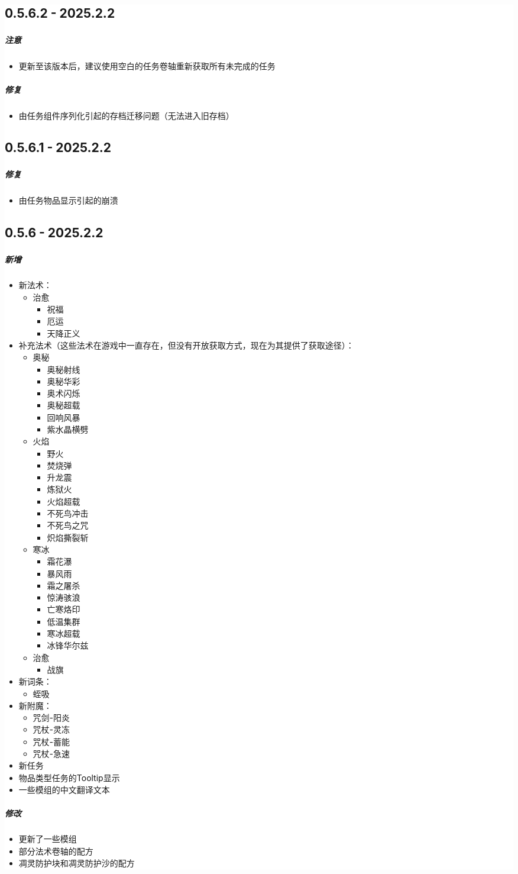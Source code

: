 
## 0.5.6.2 - 2025.2.2
##### 注意
- 更新至该版本后，建议使用空白的任务卷轴重新获取所有未完成的任务
##### 修复
- 由任务组件序列化引起的存档迁移问题（无法进入旧存档）

## 0.5.6.1 - 2025.2.2
##### 修复
- 由任务物品显示引起的崩溃

## 0.5.6 - 2025.2.2
##### 新增
- 新法术：
    - 治愈
        - 祝福
        - 厄运
        - 天降正义
- 补充法术（这些法术在游戏中一直存在，但没有开放获取方式，现在为其提供了获取途径）：
    - 奥秘
        - 奥秘射线
        - 奥秘华彩
        - 奥术闪烁
        - 奥秘超载
        - 回响风暴
        - 紫水晶横劈
    - 火焰
        - 野火
        - 焚烧弹
        - 升龙震
        - 炼狱火
        - 火焰超载
        - 不死鸟冲击
        - 不死鸟之咒
        - 炽焰撕裂斩
    - 寒冰
        - 霜花瀑
        - 暴风雨
        - 霜之屠杀
        - 惊涛骇浪
        - 亡寒烙印
        - 低温集群
        - 寒冰超载
        - 冰锋华尔兹
    - 治愈
        - 战旗
- 新词条：
    - 蛭吸
- 新附魔：
    - 咒剑-阳炎
    - 咒杖-灵冻
    - 咒杖-蓄能
    - 咒杖-急速
- 新任务
- 物品类型任务的Tooltip显示
- 一些模组的中文翻译文本
##### 修改
- 更新了一些模组
- 部分法术卷轴的配方
- 凋灵防护块和凋灵防护沙的配方